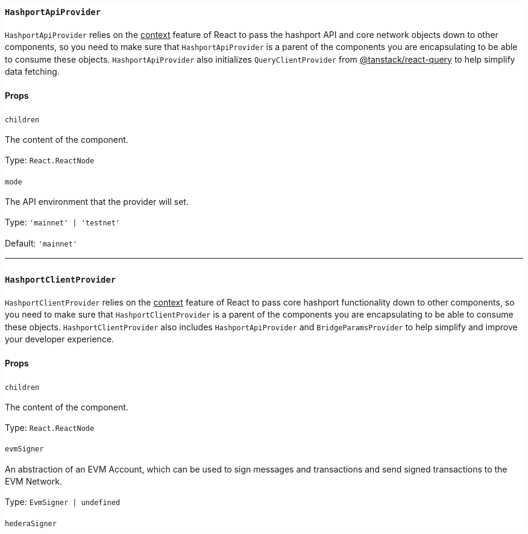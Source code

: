 
### `HashportApiProvider`

`HashportApiProvider` relies on the [context](https://react.dev/learn/passing-data-deeply-with-context) feature of React to pass the hashport API and core network objects down to other components, so you need to make sure that `HashportApiProvider` is a parent of the components you are encapsulating to be able to consume these objects. `HashportApiProvider` also initializes `QueryClientProvider` from [@tanstack/react-query](https://tanstack.com/query/v3/docs/react/overview) to help simplify data fetching.

#### Props

```
children
```

The content of the component.

Type: `React.ReactNode`

```
mode
```

The API environment that the provider will set.

Type: `'mainnet' | 'testnet'`

Default: `'mainnet'`

---

### `HashportClientProvider`

`HashportClientProvider` relies on the [context](https://react.dev/learn/passing-data-deeply-with-context) feature of React to pass core hashport functionality down to other components, so you need to make sure that `HashportClientProvider` is a parent of the components you are encapsulating to be able to consume these objects. `HashportClientProvider` also includes `HashportApiProvider` and `BridgeParamsProvider` to help simplify and improve your developer experience.

#### Props

```
children
```

The content of the component.

Type: `React.ReactNode`

```
evmSigner
```

An abstraction of an EVM Account, which can be used to sign messages and transactions and send signed transactions to the EVM Network.

Type: `EvmSigner | undefined`

```
hederaSigner
```
